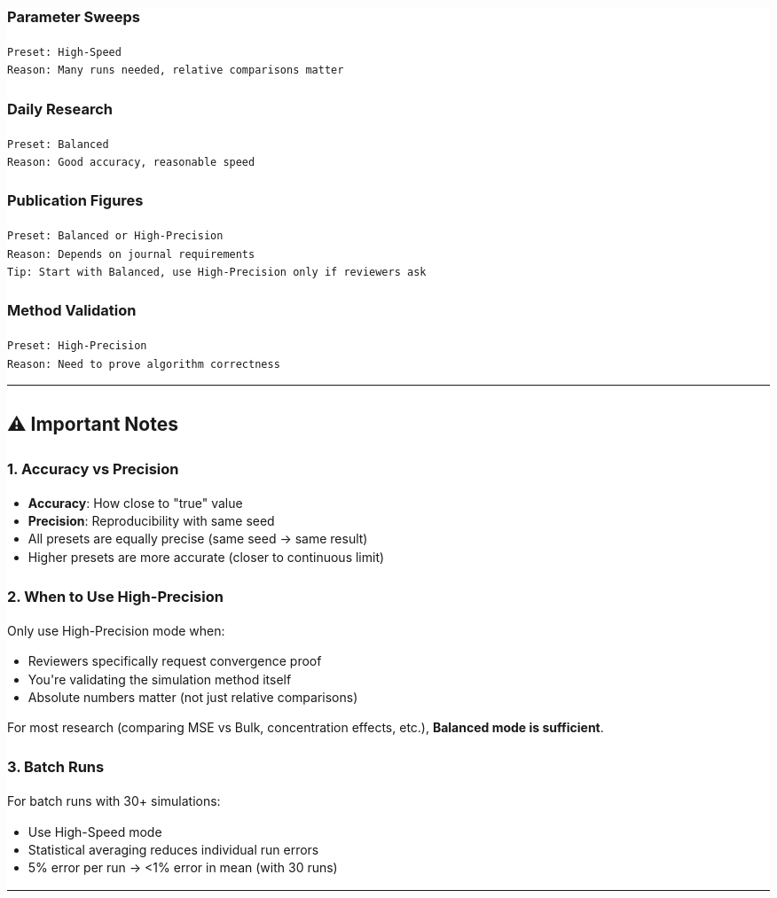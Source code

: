 ### Parameter Sweeps
```
Preset: High-Speed
Reason: Many runs needed, relative comparisons matter
```

### Daily Research
```
Preset: Balanced
Reason: Good accuracy, reasonable speed
```

### Publication Figures
```
Preset: Balanced or High-Precision
Reason: Depends on journal requirements
Tip: Start with Balanced, use High-Precision only if reviewers ask
```

### Method Validation
```
Preset: High-Precision
Reason: Need to prove algorithm correctness
```

---

## ⚠️ Important Notes

### 1. Accuracy vs Precision
- **Accuracy**: How close to "true" value
- **Precision**: Reproducibility with same seed
- All presets are equally precise (same seed → same result)
- Higher presets are more accurate (closer to continuous limit)

### 2. When to Use High-Precision
Only use High-Precision mode when:
- Reviewers specifically request convergence proof
- You're validating the simulation method itself
- Absolute numbers matter (not just relative comparisons)

For most research (comparing MSE vs Bulk, concentration effects, etc.), **Balanced mode is sufficient**.

### 3. Batch Runs
For batch runs with 30+ simulations:
- Use High-Speed mode
- Statistical averaging reduces individual run errors
- 5% error per run → <1% error in mean (with 30 runs)

---

